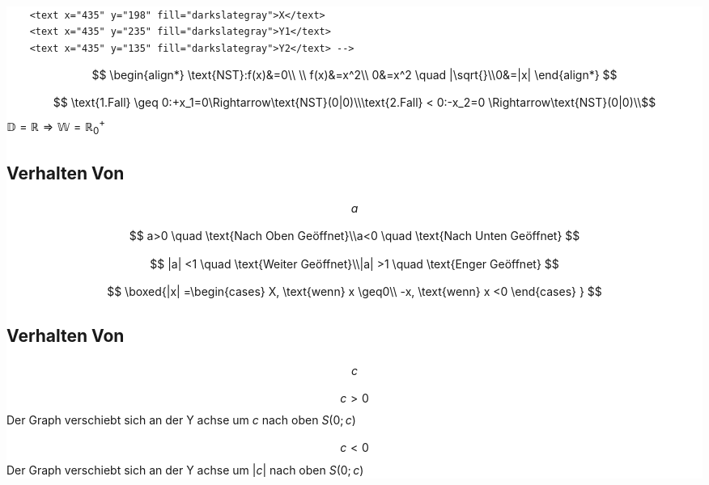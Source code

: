 		<text x="435" y="198" fill="darkslategray">X</text>
		<text x="435" y="235" fill="darkslategray">Y1</text>
		<text x="435" y="135" fill="darkslategray">Y2</text> -->
</svg>
</div>

$$
\begin{align*}
\text{NST}:f(x)&=0\\
\\
f(x)&=x^2\\
0&=x^2 \quad |\sqrt{}\\0&=|x|
\end{align*}
$$

$$
\text{1.Fall} \geq 0:+x_1=0\Rightarrow\text{NST}(0|0)\\\text{2.Fall} < 0:-x_2=0 \Rightarrow\text{NST}(0|0)\\$$
$\mathbb{D=R}\Rightarrow \mathbb{W=R}^+_0$

## Verhalten Von

$$a$$

$$
a>0 \quad \text{Nach Oben Geöffnet}\\a<0 \quad \text{Nach Unten Geöffnet}
$$

$$
|a| <1 \quad \text{Weiter Geöffnet}\\|a| >1 \quad \text{Enger Geöffnet}
$$

$$
\boxed{|x| =\begin{cases}
    X, \text{wenn} x \geq0\\	-x, \text{wenn} x <0
  \end{cases}
  }
$$

## Verhalten Von

$$c$$

$$
c>0
$$
Der Graph verschiebt sich an der Y achse um $c$ nach oben $S(0;c)$

$$
c<0
$$
Der Graph verschiebt sich an der Y achse um $|c|$ nach oben $S(0;c)$

<iframe src="https://www.geogebra.org/calculator/uazyuep4?embed" width="90%" height="600" allowfullscreen style="border: 1px solid #e4e4e4;border-radius: 4px;" frameborder="0"></iframe>
